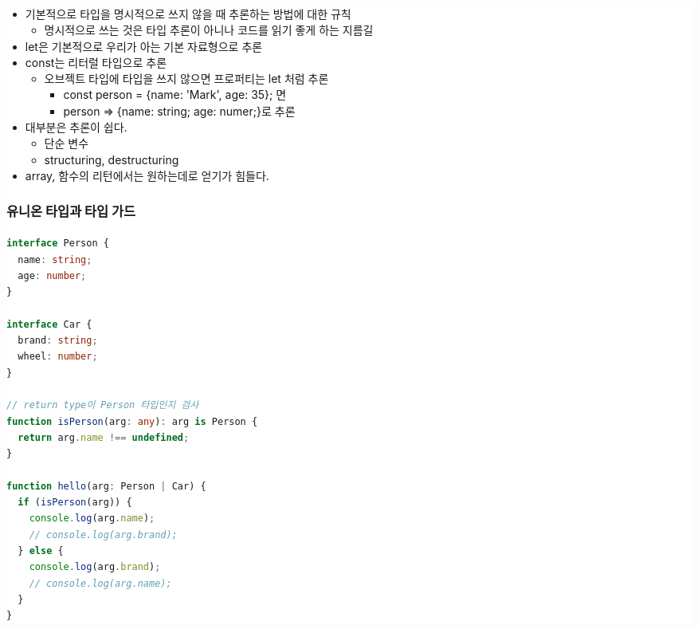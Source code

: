 - 기본적으로 타입을 명시적으로 쓰지 않을 때 추론하는 방법에 대한 규칙
  - 명시적으로 쓰는 것은 타입 추론이 아니나 코드를 읽기 좋게 하는 지름길
- let은 기본적으로 우리가 아는 기본 자료형으로 추론
- const는 리터럴 타입으로 추론
  - 오브젝트 타입에 타입을 쓰지 않으면 프로퍼티는 let 처럼 추론
    - const person = {name: 'Mark', age: 35}; 면
    - person => {name: string; age: numer;}로 추론
- 대부분은 추론이 쉽다.
  - 단순 변수
  - structuring, destructuring
- array, 함수의 리턴에서는 원하는데로 얻기가 힘들다.

### 유니온 타입과 타입 가드

```ts
interface Person {
  name: string;
  age: number;
}

interface Car {
  brand: string;
  wheel: number;
}

// return type이 Person 타입인지 검사
function isPerson(arg: any): arg is Person {
  return arg.name !== undefined;
}

function hello(arg: Person | Car) {
  if (isPerson(arg)) {
    console.log(arg.name);
    // console.log(arg.brand);
  } else {
    console.log(arg.brand);
    // console.log(arg.name);
  }
}
```
